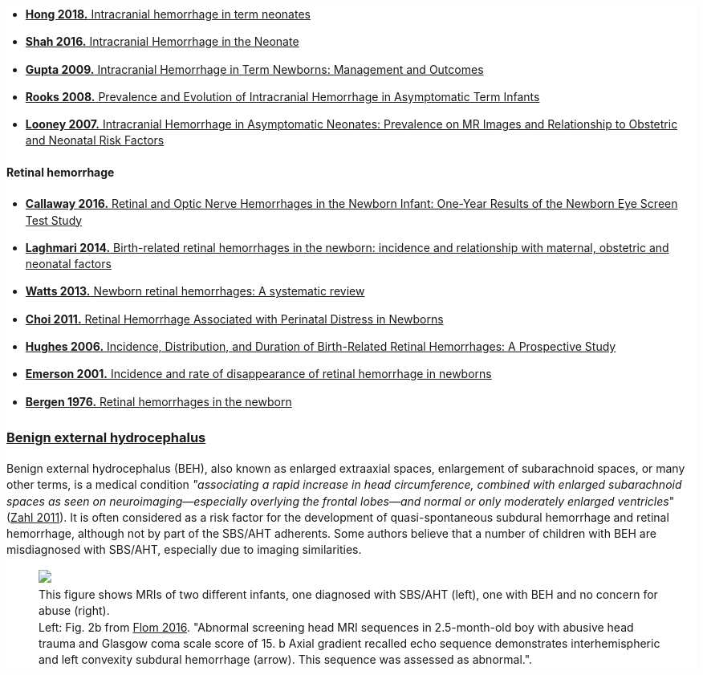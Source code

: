 * [**Hong 2018.** Intracranial hemorrhage in term neonates](https://link.springer.com/article/10.1007/s00381-018-3788-8)

* [**Shah 2016.** Intracranial Hemorrhage in the Neonate](https://connect.springerpub.com/content/sgrnn/35/2/67.abstract)

* [**Gupta 2009.** Intracranial Hemorrhage in Term Newborns: Management and Outcomes](https://www.sciencedirect.com/science/article/pii/S0887899408004803)

* <span class="highlight">[**Rooks 2008.** Prevalence and Evolution of Intracranial Hemorrhage in Asymptomatic Term Infants](http://www.ajnr.org/content/29/6/1082)</span>

* <span class="highlight">[**Looney 2007.** Intracranial Hemorrhage in Asymptomatic Neonates: Prevalence on MR Images and Relationship to Obstetric and Neonatal Risk Factors](https://pubs.rsna.org/doi/full/10.1148/radiol.2422060133)</span>


#### Retinal hemorrhage

* <span class="highlight">[**Callaway 2016.** Retinal and Optic Nerve Hemorrhages in the Newborn Infant: One-Year Results of the Newborn Eye Screen Test Study](https://www.sciencedirect.com/science/article/pii/S0161642016000233)</span>

* <span class="highlight">[**Laghmari 2014.** Birth-related retinal hemorrhages in the newborn: incidence and relationship with maternal, obstetric and neonatal factors](https://europepmc.org/article/med/24576566)</span>

* [**Watts 2013.** Newborn retinal hemorrhages: A systematic review](https://www.sciencedirect.com/science/article/pii/S1091853112004168)

* [**Choi 2011.** Retinal Hemorrhage Associated with Perinatal Distress in Newborns](https://synapse.koreamed.org/articles/1024833)

* <span class="highlight">[**Hughes 2006.** Incidence, Distribution, and Duration of Birth-Related Retinal Hemorrhages: A Prospective Study](https://www.sciencedirect.com/science/article/pii/S1091853105003125)</span>

* [**Emerson 2001.** Incidence and rate of disappearance of retinal hemorrhage in newborns](https://www.sciencedirect.com/science/article/pii/S0161642000004747)

* [**Bergen 1976.** Retinal hemorrhages in the newborn](https://europepmc.org/article/med/1247262)




### <a id="sec-beh" href="#sec-beh">Benign external hydrocephalus</a>

Benign external hydrocephalus (BEH), also known as enlarged extraaxial spaces, enlargement of subarachnoid spaces, or many other terms, is a medical condition _"associating a rapid increase in head circumference, combined with enlarged subarachnoid spaces as seen on neuroimaging—especially overlying the frontal lobes—and normal or only moderately enlarged ventricles_" ([Zahl 2011](https://link.springer.com/article/10.1007/s10143-011-0327-4)). It is often considered as a risk factor for the development of quasi-spontaneous subdural hemorrhage and retinal hemorrhage, although not by part of the SBS/AHT adherents. Some authors believe that a number of children with BEH are misdiagnosed with SBS/AHT, especially due to imaging similarities.

<figure>
<a href="https://user-images.githubusercontent.com/1942359/193410388-60a712fa-2cc9-49f5-86e2-88f5ffdc7934.png"><img src="https://user-images.githubusercontent.com/1942359/193410388-60a712fa-2cc9-49f5-86e2-88f5ffdc7934.png"></a>
<figcaption>This figure shows MRIs of two different infants, one diagnosed with SBS/AHT (left), one with BEH and no concern for abuse (right).<br>
Left: Fig. 2b from <a href="https://www.ncbi.nlm.nih.gov/pmc/articles/PMC4814308/">Flom 2016</a>. <emph>"Abnormal screening head MRI sequences in 2.5-month-old boy with abusive head trauma and Glasgow coma scale score of 15. b Axial gradient recalled echo sequence demonstrates interhemispheric and left convexity subdural hemorrhage (arrow). This sequence was assessed as abnormal."</emph>.
